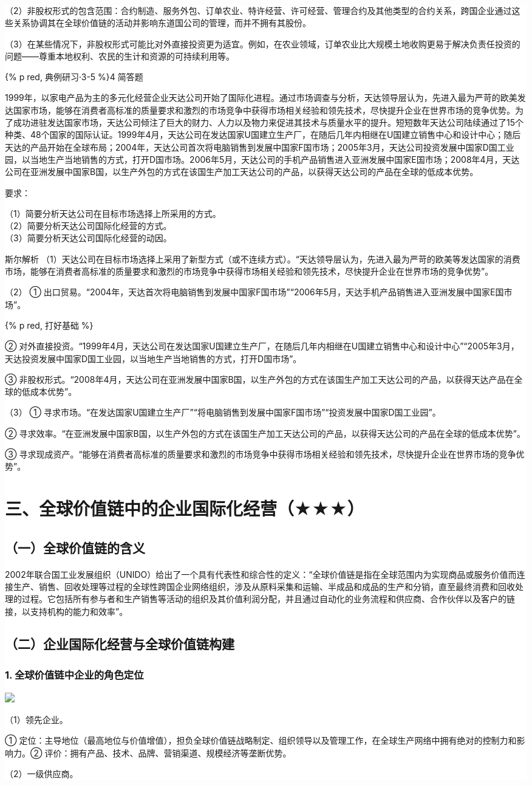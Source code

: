 （2）非股权形式的包含范围：合约制造、服务外包、订单农业、特许经营、许可经营、管理合约及其他类型的合约关系，跨国企业通过这些关系协调其在全球价值链的活动并影响东道国公司的管理，而并不拥有其股份。  

（3）在某些情况下，非股权形式可能比对外直接投资更为适宜。例如，在农业领域，订单农业比大规模土地收购更易于解决负责任投资的问题——尊重本地权利、农民的生计和资源的可持续利用等。  

{% p red, 典例研习·3-5 %}4 简答题  

1999年，以家电产品为主的多元化经营企业天达公司开始了国际化进程。通过市场调查与分析，天达领导层认为，先进入最为严苛的欧美发达国家市场，能够在消费者高标准的质量要求和激烈的市场竞争中获得市场相关经验和领先技术，尽快提升企业在世界市场的竞争优势。为了成功进驻发达国家市场，天达公司倾注了巨大的财力、人力以及物力来促进其技术与质量水平的提升。短短数年天达公司陆续通过了15个种类、48个国家的国际认证。1999年4月，天达公司在发达国家U国建立生产厂，在随后几年内相继在U国建立销售中心和设计中心；随后天达的产品开始在全球布局；2004年，天达公司首次将电脑销售到发展中国家F国市场；2005年3月，天达公司投资发展中国家D国工业园，以当地生产当地销售的方式，打开D国市场。2006年5月，天达公司的手机产品销售进入亚洲发展中国家E国市场；2008年4月，天达公司在亚洲发展中国家B国，以生产外包的方式在该国生产加工天达公司的产品，以获得天达公司的产品在全球的低成本优势。  

要求：  

（1）简要分析天达公司在目标市场选择上所采用的方式。  
（2）简要分析天达公司国际化经营的方式。  
（3）简要分析天达公司国际化经营的动因。  

斯尔解析 （1）天达公司在目标市场选择上采用了新型方式（或不连续方式）。“天达领导层认为，先进入最为严苛的欧美等发达国家的消费市场，能够在消费者高标准的质量要求和激烈的市场竞争中获得市场相关经验和领先技术，尽快提升企业在世界市场的竞争优势”。  

（2） ① 出口贸易。“2004年，天达首次将电脑销售到发展中国家F国市场”“2006年5月，天达手机产品销售进入亚洲发展中国家E国市场”。  


{% p red, 打好基础 %}

② 对外直接投资。“1999年4月，天达公司在发达国家U国建立生产厂，在随后几年内相继在U国建立销售中心和设计中心”“2005年3月，天达投资发展中国家D国工业园，以当地生产当地销售的方式，打开D国市场”。  

③ 非股权形式。“2008年4月，天达公司在亚洲发展中国家B国，以生产外包的方式在该国生产加工天达公司的产品，以获得天达产品在全球的低成本优势”。  

（3） ① 寻求市场。“在发达国家U国建立生产厂”“将电脑销售到发展中国家F国市场”“投资发展中国家D国工业园”。  

② 寻求效率。“在亚洲发展中国家B国，以生产外包的方式在该国生产加工天达公司的产品，以获得天达公司的产品在全球的低成本优势”。  

③ 寻求现成资产。“能够在消费者高标准的质量要求和激烈的市场竞争中获得市场相关经验和领先技术，尽快提升企业在世界市场的竞争优势”。  

# 三、全球价值链中的企业国际化经营（★★★）  

## （一）全球价值链的含义  

2002年联合国工业发展组织（UNIDO）给出了一个具有代表性和综合性的定义：“全球价值链是指在全球范围内为实现商品或服务价值而连接生产、销售、回收处理等过程的全球性跨国企业网络组织，涉及从原料采集和运输、半成品和成品的生产和分销，直至最终消费和回收处理的过程。它包括所有参与者和生产销售等活动的组织及其价值利润分配，并且通过自动化的业务流程和供应商、合作伙伴以及客户的链接，以支持机构的能力和效率”。  

## （二）企业国际化经营与全球价值链构建  

### 1. 全球价值链中企业的角色定位  

![](https://cdn-mineru.openxlab.org.cn/extract/465d0ae0-e601-4af9-98df-0964870936eb/6503a157c1eb2179c8844ea7857a74c31aba813a6529203b2b78b9a357f5fcc0.jpg)  

（1）领先企业。  

① 定位：主导地位（最高地位与价值增值），担负全球价值链战略制定、组织领导以及管理工作，在全球生产网络中拥有绝对的控制力和影响力。② 评价：拥有产品、技术、品牌、营销渠道、规模经济等垄断优势。  

（2）一级供应商。  
